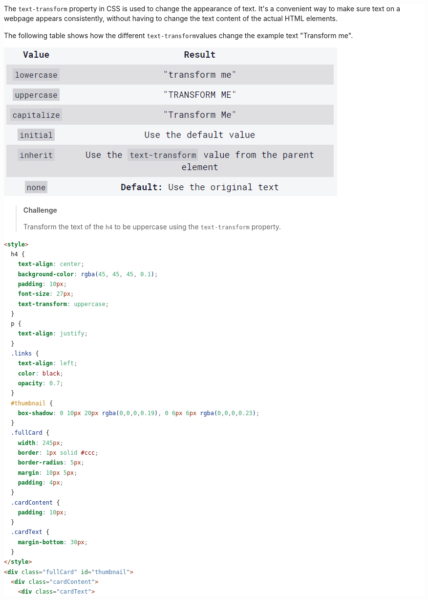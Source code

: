 The `text-transform` property in CSS is used to change the appearance of text. It's a convenient way to make sure text on a webpage appears consistently, without having to change the text content of the actual HTML elements.

The following table shows how the different `text-transform`values change the example text "Transform me".

![image-20200715005327224](.\img\image-20200715005327224.png)

> **Challenge**
>
> Transform the text of the `h4` to be uppercase using the `text-transform` property.

```html
<style>
  h4 {
    text-align: center;
    background-color: rgba(45, 45, 45, 0.1);
    padding: 10px;
    font-size: 27px;
    text-transform: uppercase;
  }
  p {
    text-align: justify;
  }
  .links {
    text-align: left;
    color: black;
    opacity: 0.7;
  }
  #thumbnail {
    box-shadow: 0 10px 20px rgba(0,0,0,0.19), 0 6px 6px rgba(0,0,0,0.23);
  }
  .fullCard {
    width: 245px;
    border: 1px solid #ccc;
    border-radius: 5px;
    margin: 10px 5px;
    padding: 4px;
  }
  .cardContent {
    padding: 10px;
  }
  .cardText {
    margin-bottom: 30px;
  }
</style>
<div class="fullCard" id="thumbnail">
  <div class="cardContent">
    <div class="cardText">
```